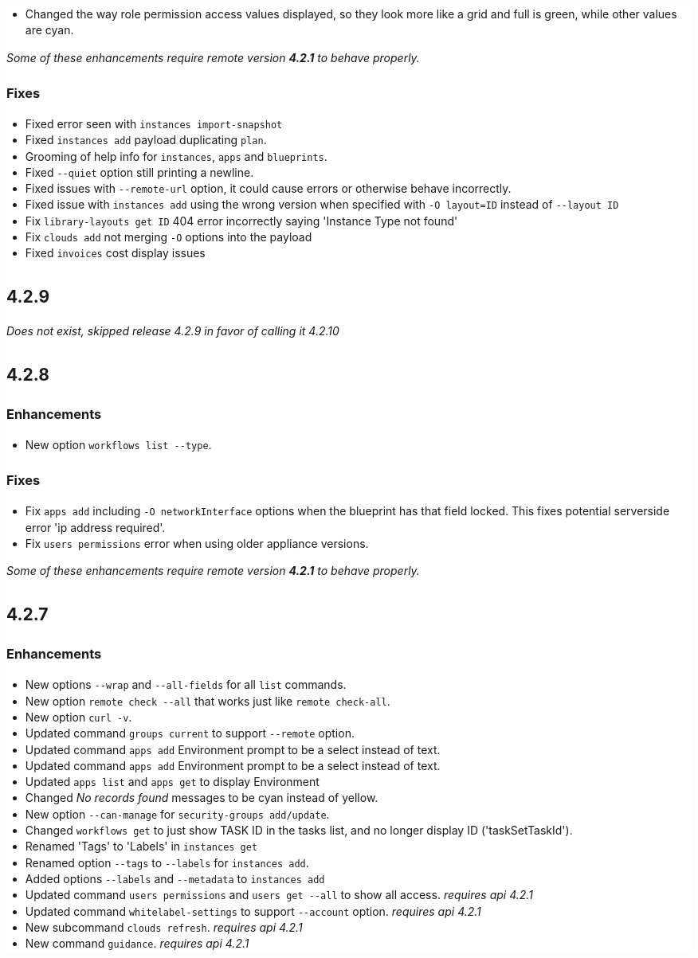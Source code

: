 * Changed the way role permission access values displayed, so they look more like a grid and full is green, while other values are cyan.

*Some of these enhancements require remote version **4.2.1** to behave properly.*

### Fixes
* Fixed error seen with `instances import-snapshot`
* Fixed `instances add` payload duplicating `plan`.
* Grooming of help info for `instances`, `apps` and `blueprints`.
* Fixed `--quiet` option still printing a newline.
* Fixed issues with `--remote-url` option, it could cause errors or otherwise behave incorrectly.
* Fixed issue with `instances add` using the wrong version when specified with `-O layout=ID` instead of `--layout ID`
* Fix `library-layouts get ID` 404 error incorrectly saying 'Instance Type not found'
* Fix `clouds add` not merging `-O` options into the payload
* Fixed `invoices` cost display issues

## 4.2.9

*Does not exist, skipped release 4.2.9 in favor of calling it 4.2.10*

## 4.2.8

### Enhancements
* New option `workflows list --type`.

### Fixes
* Fix `apps add` including `-O networkInterface` options when the blueprint has that field locked. This fixes potential serverside error 'ip address required'.
* Fix `users permissions` error when using older appliance versions.

*Some of these enhancements require remote version **4.2.1** to behave properly.*

## 4.2.7

### Enhancements
* New options `--wrap` and `--all-fields` for all `list` commands.
* New option `remote check --all` that works just like `remote check-all`.
* New option `curl -v`.
* Updated command `groups current` to support `--remote` option.
* Updated command `apps add` Environment prompt to be a select instead of text.
* Updated command `apps add` Environment prompt to be a select instead of text.
* Updated `apps list` and `apps get` to display Environment
* Changed *No records found* messages to be cyan instead of yellow.
* New option `--can-manage` for `security-groups add/update`.
* Changed `workflows get` to just show TASK ID in the tasks list, and no longer display ID ('taskSetTaskId').
* Renamed 'Tags' to 'Labels' in `instances get`
* Renamed option `--tags` to `--labels` for `instances add`.
* Added options `--labels` and `--metadata` to `instances add`
* Updated command `users permissions` and `users get --all` to show all access. *requires api 4.2.1*
* Updated command `whitelabel-settings` to support `--account` option. *requires api 4.2.1*
* New subcommand `clouds refresh`. *requires api 4.2.1*
* New command `guidance`. *requires api 4.2.1*
